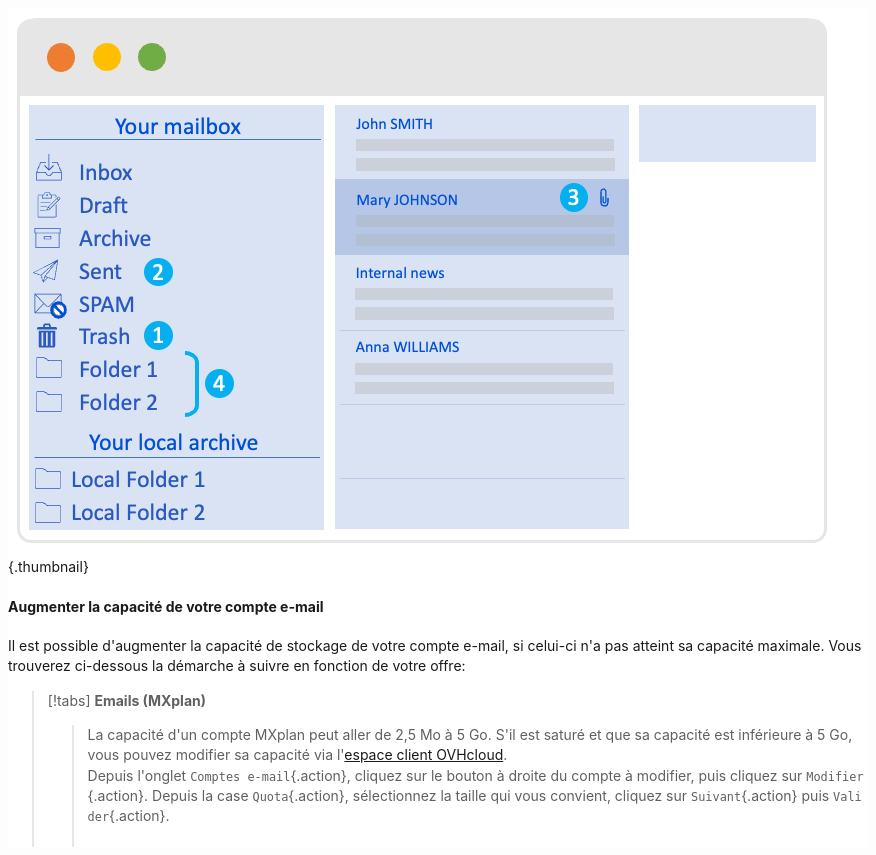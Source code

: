![email](images/email-quota-optimise01.png){.thumbnail}

#### Augmenter la capacité de votre compte e-mail

Il est possible d'augmenter la capacité de stockage de votre compte e-mail, si celui-ci n'a pas atteint sa capacité maximale. Vous trouverez ci-dessous la démarche à suivre en fonction de votre offre:

> [!tabs]
> **Emails (MXplan)**
>>
>> La capacité d'un compte MXplan peut aller de 2,5 Mo à 5 Go. S'il est saturé et que sa capacité est inférieure à 5 Go, vous pouvez modifier sa capacité via l'[espace client OVHcloud](https://ca.ovh.com/auth/?action=gotomanager&from=https://www.ovh.com/ca/fr/&ovhSubsidiary=qc).<br>
>> Depuis l'onglet `Comptes e-mail`{.action}, cliquez sur le bouton <i class="icons-ellipsis icons-border-rounded icons-masterbrand-blue"></i> à droite du compte à modifier, puis cliquez sur `Modifier`{.action}.
>> Depuis la case `Quota`{.action}, sélectionnez la taille qui vous convient, cliquez sur `Suivant`{.action} puis `Valider`{.action}.<br><br>